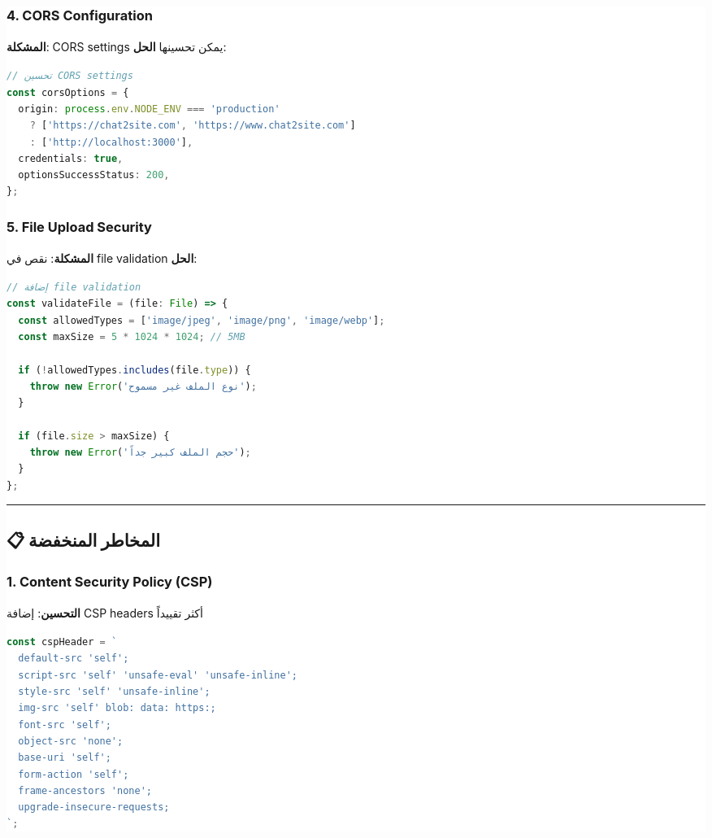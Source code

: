 ### 4. CORS Configuration
**المشكلة**: CORS settings يمكن تحسينها
**الحل**:
```typescript
// تحسين CORS settings
const corsOptions = {
  origin: process.env.NODE_ENV === 'production' 
    ? ['https://chat2site.com', 'https://www.chat2site.com']
    : ['http://localhost:3000'],
  credentials: true,
  optionsSuccessStatus: 200,
};
```

### 5. File Upload Security
**المشكلة**: نقص في file validation
**الحل**:
```typescript
// إضافة file validation
const validateFile = (file: File) => {
  const allowedTypes = ['image/jpeg', 'image/png', 'image/webp'];
  const maxSize = 5 * 1024 * 1024; // 5MB
  
  if (!allowedTypes.includes(file.type)) {
    throw new Error('نوع الملف غير مسموح');
  }
  
  if (file.size > maxSize) {
    throw new Error('حجم الملف كبير جداً');
  }
};
```

---

## 📋 المخاطر المنخفضة

### 1. Content Security Policy (CSP)
**التحسين**: إضافة CSP headers أكثر تقييداً
```typescript
const cspHeader = `
  default-src 'self';
  script-src 'self' 'unsafe-eval' 'unsafe-inline';
  style-src 'self' 'unsafe-inline';
  img-src 'self' blob: data: https:;
  font-src 'self';
  object-src 'none';
  base-uri 'self';
  form-action 'self';
  frame-ancestors 'none';
  upgrade-insecure-requests;
`;
```

